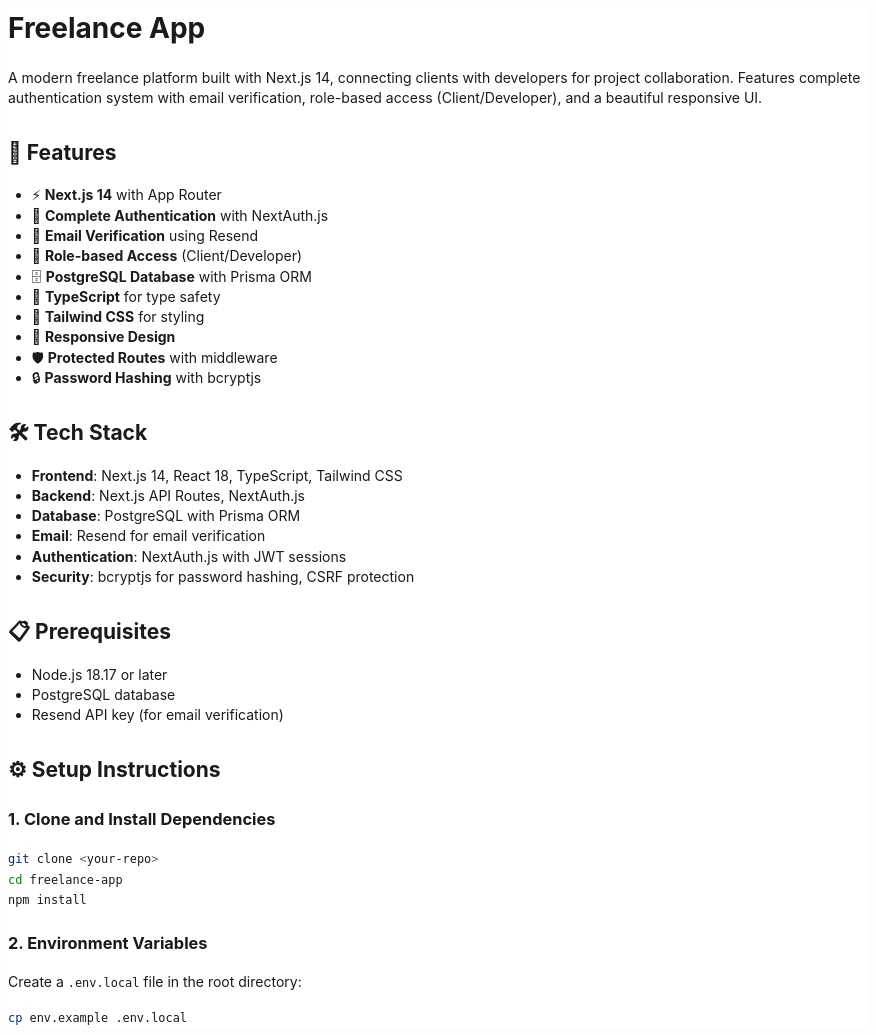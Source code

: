 # Freelance App

A modern freelance platform built with Next.js 14, connecting clients with developers for project collaboration. Features complete authentication system with email verification, role-based access (Client/Developer), and a beautiful responsive UI.

## 🚀 Features

- ⚡ **Next.js 14** with App Router
- 🔐 **Complete Authentication** with NextAuth.js
- 📧 **Email Verification** using Resend
- 👥 **Role-based Access** (Client/Developer)
- 🗄️ **PostgreSQL Database** with Prisma ORM
- 🔷 **TypeScript** for type safety
- 🎨 **Tailwind CSS** for styling
- 📱 **Responsive Design**
- 🛡️ **Protected Routes** with middleware
- 🔒 **Password Hashing** with bcryptjs

## 🛠️ Tech Stack

- **Frontend**: Next.js 14, React 18, TypeScript, Tailwind CSS
- **Backend**: Next.js API Routes, NextAuth.js
- **Database**: PostgreSQL with Prisma ORM
- **Email**: Resend for email verification
- **Authentication**: NextAuth.js with JWT sessions
- **Security**: bcryptjs for password hashing, CSRF protection

## 📋 Prerequisites

- Node.js 18.17 or later
- PostgreSQL database
- Resend API key (for email verification)

## ⚙️ Setup Instructions

### 1. Clone and Install Dependencies

```bash
git clone <your-repo>
cd freelance-app
npm install
```

### 2. Environment Variables

Create a `.env.local` file in the root directory:

```bash
cp env.example .env.local
```
